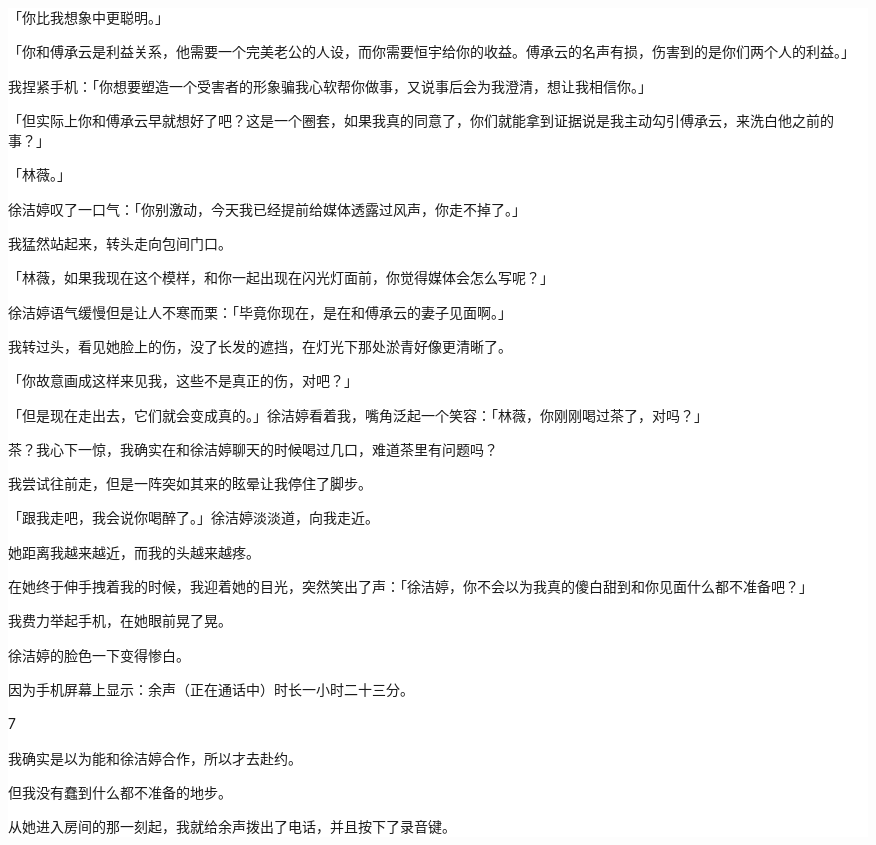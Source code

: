 「你比我想象中更聪明。」


「你和傅承云是利益关系，他需要一个完美老公的人设，而你需要恒宇给你的收益。傅承云的名声有损，伤害到的是你们两个人的利益。」


我捏紧手机：「你想要塑造一个受害者的形象骗我心软帮你做事，又说事后会为我澄清，想让我相信你。」


「但实际上你和傅承云早就想好了吧？这是一个圈套，如果我真的同意了，你们就能拿到证据说是我主动勾引傅承云，来洗白他之前的事？」


「林薇。」


徐洁婷叹了一口气：「你别激动，今天我已经提前给媒体透露过风声，你走不掉了。」


我猛然站起来，转头走向包间门口。


「林薇，如果我现在这个模样，和你一起出现在闪光灯面前，你觉得媒体会怎么写呢？」


徐洁婷语气缓慢但是让人不寒而栗：「毕竟你现在，是在和傅承云的妻子见面啊。」


我转过头，看见她脸上的伤，没了长发的遮挡，在灯光下那处淤青好像更清晰了。


「你故意画成这样来见我，这些不是真正的伤，对吧？」


「但是现在走出去，它们就会变成真的。」徐洁婷看着我，嘴角泛起一个笑容：「林薇，你刚刚喝过茶了，对吗？」


茶？我心下一惊，我确实在和徐洁婷聊天的时候喝过几口，难道茶里有问题吗？


我尝试往前走，但是一阵突如其来的眩晕让我停住了脚步。


「跟我走吧，我会说你喝醉了。」徐洁婷淡淡道，向我走近。


她距离我越来越近，而我的头越来越疼。


在她终于伸手拽着我的时候，我迎着她的目光，突然笑出了声：「徐洁婷，你不会以为我真的傻白甜到和你见面什么都不准备吧？」



我费力举起手机，在她眼前晃了晃。


徐洁婷的脸色一下变得惨白。


因为手机屏幕上显示：余声（正在通话中）时长一小时二十三分。


7


我确实是以为能和徐洁婷合作，所以才去赴约。


但我没有蠢到什么都不准备的地步。


从她进入房间的那一刻起，我就给余声拨出了电话，并且按下了录音键。

